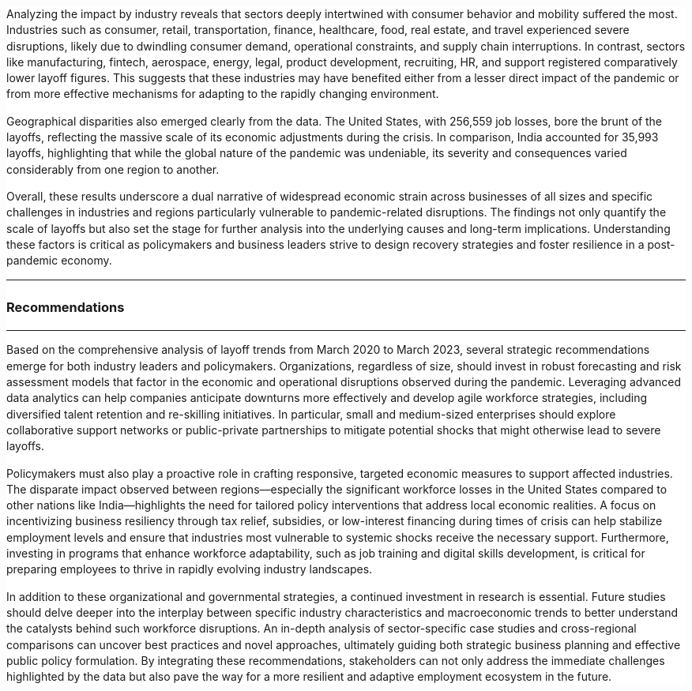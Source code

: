 Analyzing the impact by industry reveals that sectors deeply intertwined with consumer behavior and mobility suffered the most. Industries such as consumer, retail, transportation, finance, healthcare, food, real estate, and travel experienced severe disruptions, likely due to dwindling consumer demand, operational constraints, and supply chain interruptions. In contrast, sectors like manufacturing, fintech, aerospace, energy, legal, product development, recruiting, HR, and support registered comparatively lower layoff figures. This suggests that these industries may have benefited either from a lesser direct impact of the pandemic or from more effective mechanisms for adapting to the rapidly changing environment.

Geographical disparities also emerged clearly from the data. The United States, with 256,559 job losses, bore the brunt of the layoffs, reflecting the massive scale of its economic adjustments during the crisis. In comparison, India accounted for 35,993 layoffs, highlighting that while the global nature of the pandemic was undeniable, its severity and consequences varied considerably from one region to another.

Overall, these results underscore a dual narrative of widespread economic strain across businesses of all sizes and specific challenges in industries and regions particularly vulnerable to pandemic-related disruptions. The findings not only quantify the scale of layoffs but also set the stage for further analysis into the underlying causes and long-term implications. Understanding these factors is critical as policymakers and business leaders strive to design recovery strategies and foster resilience in a post-pandemic economy.

---
### Recommendations
---

Based on the comprehensive analysis of layoff trends from March 2020 to March 2023, several strategic recommendations emerge for both industry leaders and policymakers. Organizations, regardless of size, should invest in robust forecasting and risk assessment models that factor in the economic and operational disruptions observed during the pandemic. Leveraging advanced data analytics can help companies anticipate downturns more effectively and develop agile workforce strategies, including diversified talent retention and re-skilling initiatives. In particular, small and medium-sized enterprises should explore collaborative support networks or public-private partnerships to mitigate potential shocks that might otherwise lead to severe layoffs.

Policymakers must also play a proactive role in crafting responsive, targeted economic measures to support affected industries. The disparate impact observed between regions—especially the significant workforce losses in the United States compared to other nations like India—highlights the need for tailored policy interventions that address local economic realities. A focus on incentivizing business resiliency through tax relief, subsidies, or low-interest financing during times of crisis can help stabilize employment levels and ensure that industries most vulnerable to systemic shocks receive the necessary support. Furthermore, investing in programs that enhance workforce adaptability, such as job training and digital skills development, is critical for preparing employees to thrive in rapidly evolving industry landscapes.

In addition to these organizational and governmental strategies, a continued investment in research is essential. Future studies should delve deeper into the interplay between specific industry characteristics and macroeconomic trends to better understand the catalysts behind such workforce disruptions. An in-depth analysis of sector-specific case studies and cross-regional comparisons can uncover best practices and novel approaches, ultimately guiding both strategic business planning and effective public policy formulation. By integrating these recommendations, stakeholders can not only address the immediate challenges highlighted by the data but also pave the way for a more resilient and adaptive employment ecosystem in the future.
